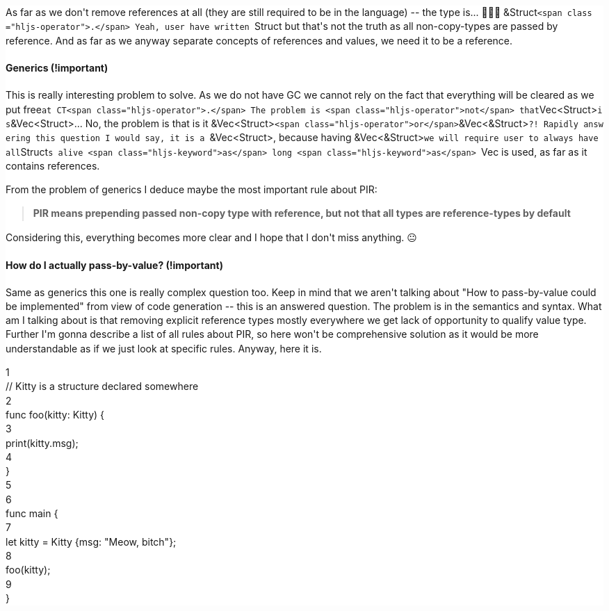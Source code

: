 As far as we don't remove references at all (they are still required to be in the language) -- the type is... 🥁🥁🥁
<span class="inline-code highlight-jc hljs"><span class="hljs-operator">&amp;</span>Struct`<span class="hljs-operator">.</span> Yeah, user have written `Struct</span> but that's not the truth as all non-copy-types are passed by reference. And
as far as we anyway separate concepts of references and values, we need it to be a reference.

#### Generics (!important)

This is really interesting problem to solve. As we do not have GC we cannot rely on the fact that everything will be
cleared as we put <span class="inline-code highlight-jc hljs">free` at CT<span class="hljs-operator">.</span> The problem is <span class="hljs-operator">not</span> that `<span class="hljs-type">Vec</span><span class="hljs-operator">&lt;</span>Struct<span class="hljs-operator">&gt;</span>` is `<span class="hljs-operator">&amp;</span><span class="hljs-type">Vec</span><span class="hljs-operator">&lt;</span>Struct<span class="hljs-operator">&gt;</span></span>... No, the problem is that is it
<span class="inline-code highlight-jc hljs"><span class="hljs-operator">&amp;</span><span class="hljs-type">Vec</span><span class="hljs-operator">&lt;</span>Struct<span class="hljs-operator">&gt;</span>` <span class="hljs-operator">or</span> `<span class="hljs-operator">&amp;</span><span class="hljs-type">Vec</span><span class="hljs-operator">&lt;</span><span class="hljs-operator">&amp;</span>Struct<span class="hljs-operator">&gt;</span>`?! Rapidly answering this question I would say, it is a `<span class="hljs-operator">&amp;</span><span class="hljs-type">Vec</span><span class="hljs-operator">&lt;</span>Struct<span class="hljs-operator">&gt;</span></span>, because having
<span class="inline-code highlight-jc hljs"><span class="hljs-operator">&amp;</span><span class="hljs-type">Vec</span><span class="hljs-operator">&lt;</span><span class="hljs-operator">&amp;</span>Struct<span class="hljs-operator">&gt;</span>` we will require user to always have all `Struct`s alive <span class="hljs-keyword">as</span> long <span class="hljs-keyword">as</span> `<span class="hljs-type">Vec</span></span> is used, as far as it contains
references.

From the problem of generics I deduce maybe the most important rule about PIR:
> **PIR means prepending passed non-copy type with reference, but not that all types are reference-types by default**

Considering this, everything becomes more clear and I hope that I don't miss anything. 😐

#### How do I actually pass-by-value? (!important)

Same as generics this one is really complex question too. Keep in mind that we aren't talking about "How to
pass-by-value could be implemented" from view of code generation -- this is an answered question. The problem is in the
semantics and syntax. What am I talking about is that removing explicit reference types mostly everywhere we get lack of
opportunity to qualify value type. Further I'm gonna describe a list of all rules about PIR, so here won't be
comprehensive solution as it would be more understandable as if we just look at specific rules. Anyway, here it is.

<div class="code-fence highlight-jc hljs">
            <div class="line-num" data-line-num="1">1</div><div class="line"><span class="hljs-comment">// <span class="inline-code highlight-jc hljs">Kitty</span> is a structure declared somewhere</span></div><div class="line-num" data-line-num="2">2</div><div class="line"><span class="hljs-keyword">func</span> <span class="hljs-title function_">foo</span>(kitty: Kitty) {</div><div class="line-num" data-line-num="3">3</div><div class="line">    <span class="hljs-title function_ invoke__">print</span>(kitty<span class="hljs-operator">.</span>msg);</div><div class="line-num" data-line-num="4">4</div><div class="line">}</div><div class="line-num" data-line-num="5">5</div><div class="line"></div><div class="line-num" data-line-num="6">6</div><div class="line"><span class="hljs-keyword">func</span> <span class="hljs-title function_">main</span> {</div><div class="line-num" data-line-num="7">7</div><div class="line">    <span class="hljs-keyword">let</span> <span class="hljs-variable">kitty</span> <span class="hljs-operator">=</span> Kitty {msg: <span class="hljs-string">&quot;Meow, bitch&quot;</span>};</div><div class="line-num" data-line-num="8">8</div><div class="line">    <span class="hljs-title function_ invoke__">foo</span>(kitty);</div><div class="line-num" data-line-num="9">9</div><div class="line">}</div>
        </div>
